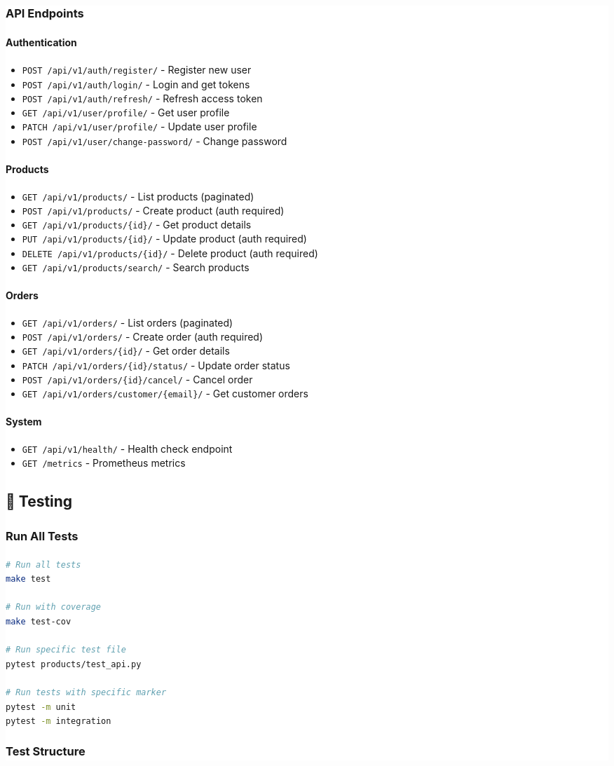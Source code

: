 ### API Endpoints

#### Authentication
- `POST /api/v1/auth/register/` - Register new user
- `POST /api/v1/auth/login/` - Login and get tokens
- `POST /api/v1/auth/refresh/` - Refresh access token
- `GET /api/v1/user/profile/` - Get user profile
- `PATCH /api/v1/user/profile/` - Update user profile
- `POST /api/v1/user/change-password/` - Change password

#### Products
- `GET /api/v1/products/` - List products (paginated)
- `POST /api/v1/products/` - Create product (auth required)
- `GET /api/v1/products/{id}/` - Get product details
- `PUT /api/v1/products/{id}/` - Update product (auth required)
- `DELETE /api/v1/products/{id}/` - Delete product (auth required)
- `GET /api/v1/products/search/` - Search products

#### Orders
- `GET /api/v1/orders/` - List orders (paginated)
- `POST /api/v1/orders/` - Create order (auth required)
- `GET /api/v1/orders/{id}/` - Get order details
- `PATCH /api/v1/orders/{id}/status/` - Update order status
- `POST /api/v1/orders/{id}/cancel/` - Cancel order
- `GET /api/v1/orders/customer/{email}/` - Get customer orders

#### System
- `GET /api/v1/health/` - Health check endpoint
- `GET /metrics` - Prometheus metrics

## 🧪 Testing

### Run All Tests

```bash
# Run all tests
make test

# Run with coverage
make test-cov

# Run specific test file
pytest products/test_api.py

# Run tests with specific marker
pytest -m unit
pytest -m integration
```

### Test Structure
